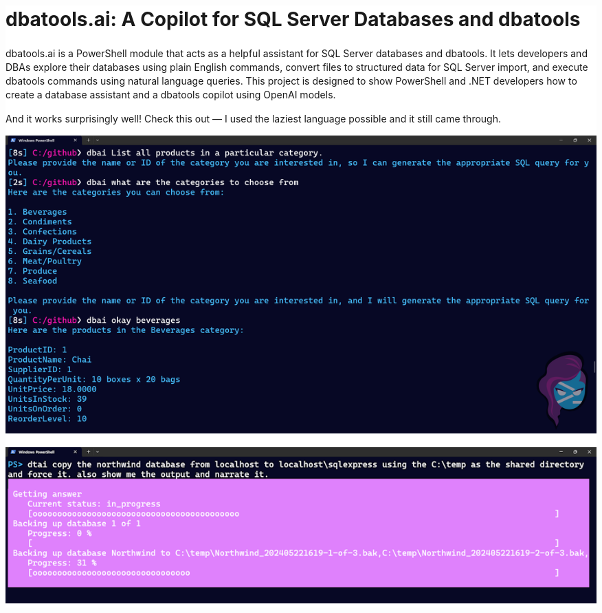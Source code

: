 # dbatools.ai: A Copilot for SQL Server Databases and dbatools

dbatools.ai is a PowerShell module that acts as a helpful assistant for SQL Server databases and dbatools. It lets developers and DBAs explore their databases using plain English commands, convert files to structured data for SQL Server import, and execute dbatools commands using natural language queries. This project is designed to show PowerShell and .NET developers how to create a database assistant and a dbatools copilot using OpenAI models.

And it works surprisingly well! Check this out — I used the laziest language possible and it still came through.

![dbatools.ai example output](lib/copilot.example.png)

![dbatools.ai example output](lib/dtai.example.png)
